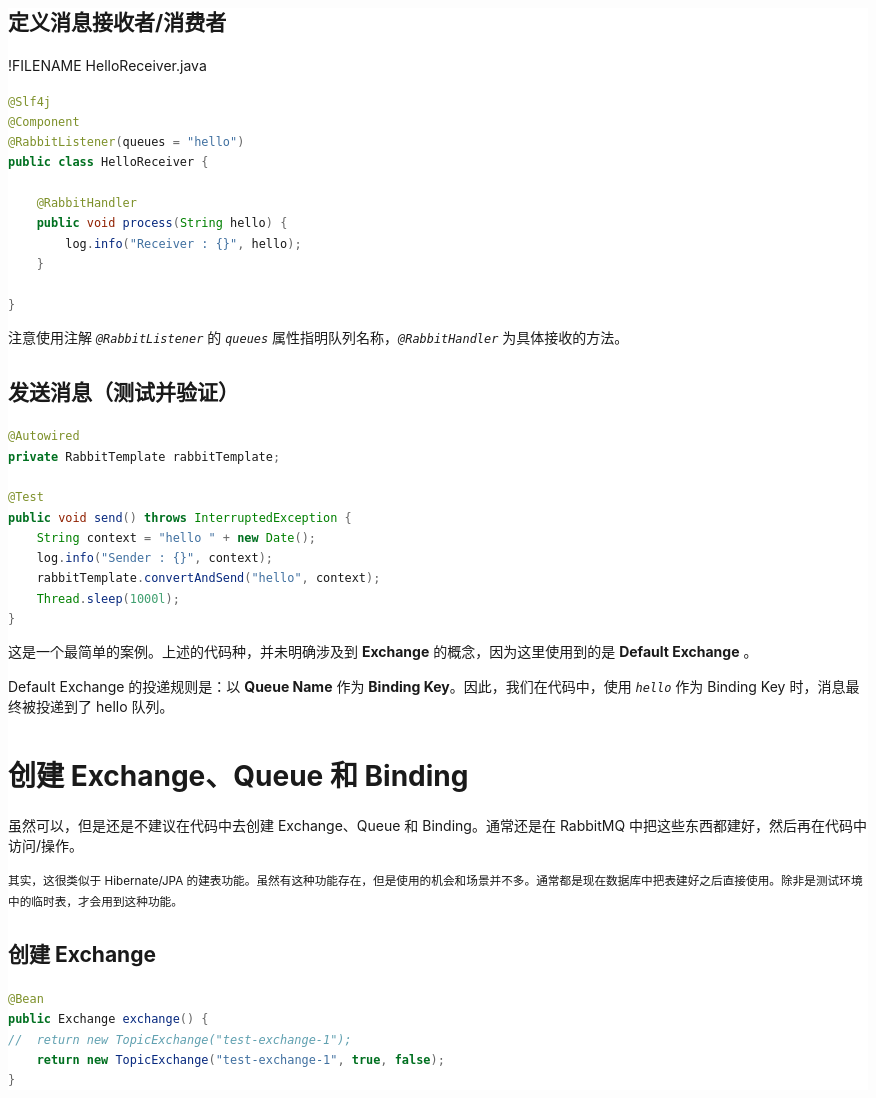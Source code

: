 
## 定义消息接收者/消费者

!FILENAME HelloReceiver.java
```java
@Slf4j
@Component
@RabbitListener(queues = "hello")
public class HelloReceiver {

    @RabbitHandler
    public void process(String hello) {
        log.info("Receiver : {}", hello);
    }

}
```

注意使用注解 *`@RabbitListener`* 的 *`queues`* 属性指明队列名称，*`@RabbitHandler`* 为具体接收的方法。

## 发送消息（测试并验证）

```java
@Autowired
private RabbitTemplate rabbitTemplate;

@Test
public void send() throws InterruptedException {
    String context = "hello " + new Date();
    log.info("Sender : {}", context);
    rabbitTemplate.convertAndSend("hello", context);
    Thread.sleep(1000l);
}
```

这是一个最简单的案例。上述的代码种，并未明确涉及到 <strong>Exchange</strong> 的概念，因为这里使用到的是 <strong>Default Exchange</strong> 。

Default Exchange 的投递规则是：以 **Queue Name** 作为 **Binding Key**。因此，我们在代码中，使用 *`hello`* 作为 Binding Key 时，消息最终被投递到了 hello 队列。

# 创建 Exchange、Queue 和 Binding


虽然可以，但是还是不建议在代码中去创建 Exchange、Queue 和 Binding。通常还是在 RabbitMQ 中把这些东西都建好，然后再在代码中访问/操作。

<small>其实，这很类似于 Hibernate/JPA 的建表功能。虽然有这种功能存在，但是使用的机会和场景并不多。通常都是现在数据库中把表建好之后直接使用。除非是测试环境中的临时表，才会用到这种功能。</small>


## 创建 Exchange

```java
@Bean
public Exchange exchange() {
//  return new TopicExchange("test-exchange-1"); 
    return new TopicExchange("test-exchange-1", true, false);
}
```
